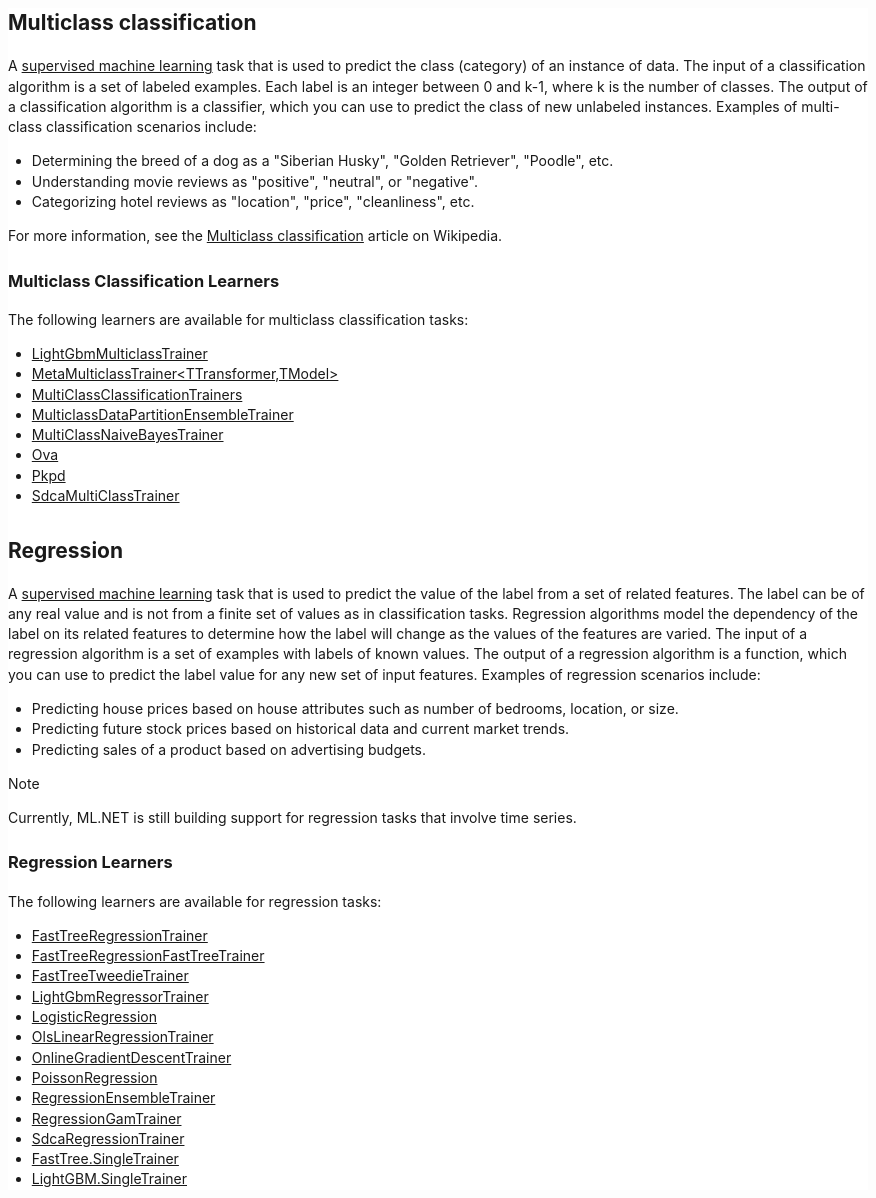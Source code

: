 
## Multiclass classification

A [supervised machine learning](glossary.md#supervised-machine-learning) task that is used to predict the class (category) of an instance of data. The input of a classification algorithm is a set of labeled examples. Each label is an integer between 0 and k-1, where k is the number of classes. The output of a classification algorithm is a classifier, which you can use to predict the class of new unlabeled instances. Examples of multi-class classification scenarios include:

* Determining the breed of a dog as a "Siberian Husky", "Golden Retriever", "Poodle", etc.
* Understanding movie reviews as "positive", "neutral", or "negative".
* Categorizing hotel reviews as "location", "price", "cleanliness", etc.

For more information, see the [Multiclass classification](https://en.wikipedia.org/wiki/Multiclass_classification) article on Wikipedia.

### Multiclass Classification Learners

The following learners are available for multiclass classification tasks:

* [LightGbmMulticlassTrainer](xref:Microsoft.ML.Runtime.LightGBM.LightGbmMulticlassTrainer)
* [MetaMulticlassTrainer<TTransformer,TModel>](xref:Microsoft.ML.Runtime.Learners.MetaMulticlassTrainer%602)
* [MultiClassClassificationTrainers](xref:Microsoft.ML.Trainers.MultiClassClassificationTrainers)
* [MulticlassDataPartitionEnsembleTrainer](xref:Microsoft.ML.Runtime.Ensemble.MulticlassDataPartitionEnsembleTrainer)
* [MultiClassNaiveBayesTrainer](xref:Microsoft.ML.Trainers.MultiClassNaiveBayesTrainer)
* [Ova](xref:Microsoft.ML.Runtime.Learners.Ova)
* [Pkpd](xref:Microsoft.ML.Runtime.Learners.Pkpd)
* [SdcaMultiClassTrainer](xref:Microsoft.ML.Trainers.SdcaMultiClassTrainer)

## Regression

A [supervised machine learning](glossary.md#supervised-machine-learning) task that is used to predict the value of the label from a set of related features. The label can be of any real value and is not from a finite set of values as in classification tasks. Regression algorithms model the dependency of the label on its related features to determine how the label will change as the values of the features are varied. The input of a regression algorithm is a set of examples with labels of known values. The output of a regression algorithm is a function, which you can use to predict the label value for any new set of input features. Examples of regression scenarios include:

* Predicting house prices based on house attributes such as number of bedrooms, location, or size.
* Predicting future stock prices based on historical data and current market trends.
* Predicting sales of a product based on advertising budgets.

> [!NOTE]
> Currently, ML.NET is still building support for regression tasks that involve time series.

### Regression Learners

The following learners are available for regression tasks:

* [FastTreeRegressionTrainer](xref:Microsoft.ML.Trainers.FastTree.FastTreeRegressionTrainer)
* [FastTreeRegressionFastTreeTrainer](xref:Microsoft.ML.Runtime.FastTreeRegressionFastTreeTrainer)
* [FastTreeTweedieTrainer](xref:Microsoft.ML.Trainers.FastTree.FastTreeTweedieTrainer)
* [LightGbmRegressorTrainer](xref:Microsoft.ML.Runtime.LightGBM.LightGbmRegressorTrainer)
* [LogisticRegression](xref:Microsoft.ML.Runtime.Learners.LogisticRegression)
* [OlsLinearRegressionTrainer](xref:Microsoft.ML.Trainers.HalLearners.OlsLinearRegressionTrainer)
* [OnlineGradientDescentTrainer](xref:Microsoft.ML.Trainers.Online.OnlineGradientDescentTrainer)
* [PoissonRegression](xref:Microsoft.ML.Trainers.PoissonRegression)
* [RegressionEnsembleTrainer](Microsoft.ML.Runtime.Ensemble.RegressionEnsembleTrainer)
* [RegressionGamTrainer](xref:Microsoft.ML.Trainers.FastTree.RegressionGamTrainer)
* [SdcaRegressionTrainer](xref:Microsoft.ML.Trainers.SdcaRegressionTrainer)
* [FastTree.SingleTrainer](xref:Microsoft.ML.Trainers.FastTree.SingleTrainer)
* [LightGBM.SingleTrainer](xref:Microsoft.ML.Runtime.LightGBM.SingleTrainer)
